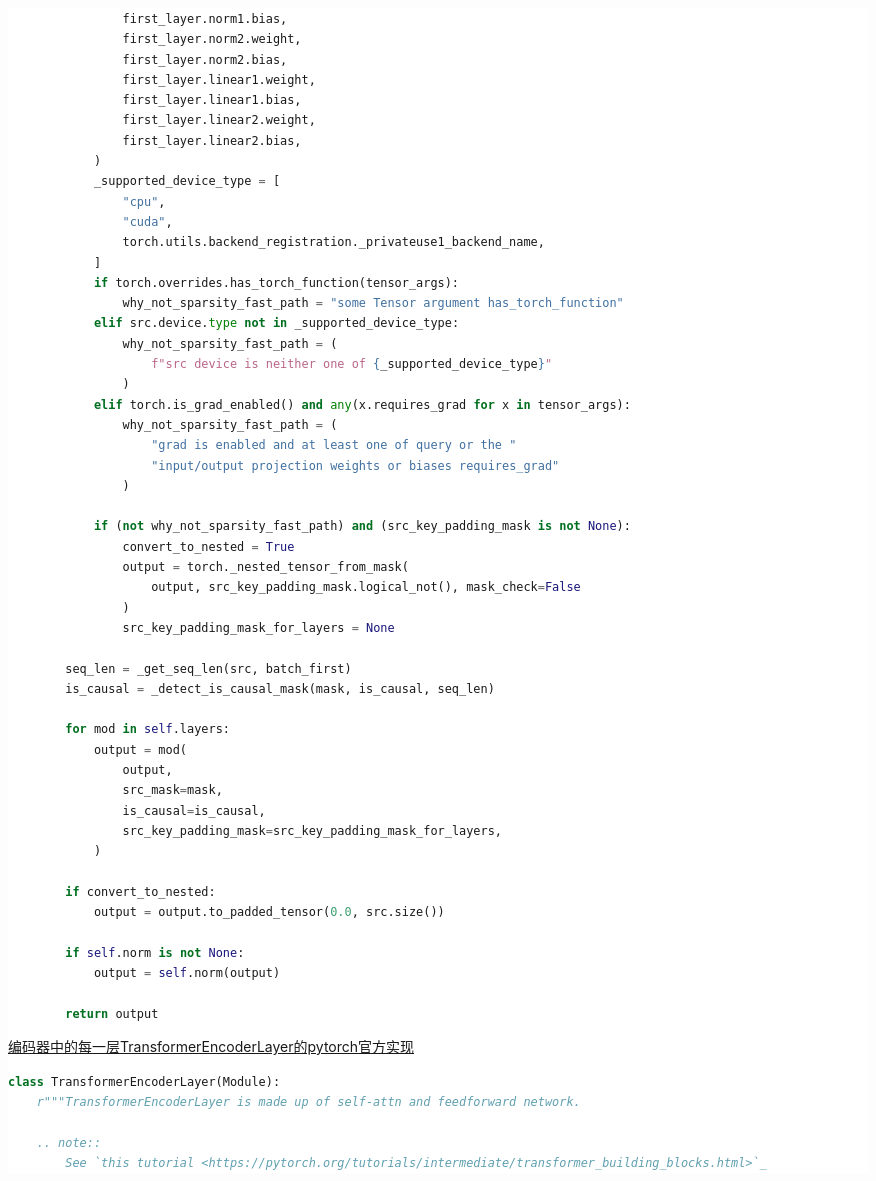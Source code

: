 ```python
                first_layer.norm1.bias,
                first_layer.norm2.weight,
                first_layer.norm2.bias,
                first_layer.linear1.weight,
                first_layer.linear1.bias,
                first_layer.linear2.weight,
                first_layer.linear2.bias,
            )
            _supported_device_type = [
                "cpu",
                "cuda",
                torch.utils.backend_registration._privateuse1_backend_name,
            ]
            if torch.overrides.has_torch_function(tensor_args):
                why_not_sparsity_fast_path = "some Tensor argument has_torch_function"
            elif src.device.type not in _supported_device_type:
                why_not_sparsity_fast_path = (
                    f"src device is neither one of {_supported_device_type}"
                )
            elif torch.is_grad_enabled() and any(x.requires_grad for x in tensor_args):
                why_not_sparsity_fast_path = (
                    "grad is enabled and at least one of query or the "
                    "input/output projection weights or biases requires_grad"
                )

            if (not why_not_sparsity_fast_path) and (src_key_padding_mask is not None):
                convert_to_nested = True
                output = torch._nested_tensor_from_mask(
                    output, src_key_padding_mask.logical_not(), mask_check=False
                )
                src_key_padding_mask_for_layers = None

        seq_len = _get_seq_len(src, batch_first)
        is_causal = _detect_is_causal_mask(mask, is_causal, seq_len)

        for mod in self.layers:
            output = mod(
                output,
                src_mask=mask,
                is_causal=is_causal,
                src_key_padding_mask=src_key_padding_mask_for_layers,
            )

        if convert_to_nested:
            output = output.to_padded_tensor(0.0, src.size())

        if self.norm is not None:
            output = self.norm(output)

        return output


```
[编码器中的每一层TransformerEncoderLayer的pytorch官方实现](https://github.com/pytorch/pytorch/blob/main/torch/nn/modules/transformer.py#L630)
```python
class TransformerEncoderLayer(Module):
    r"""TransformerEncoderLayer is made up of self-attn and feedforward network.

    .. note::
        See `this tutorial <https://pytorch.org/tutorials/intermediate/transformer_building_blocks.html>`_
```